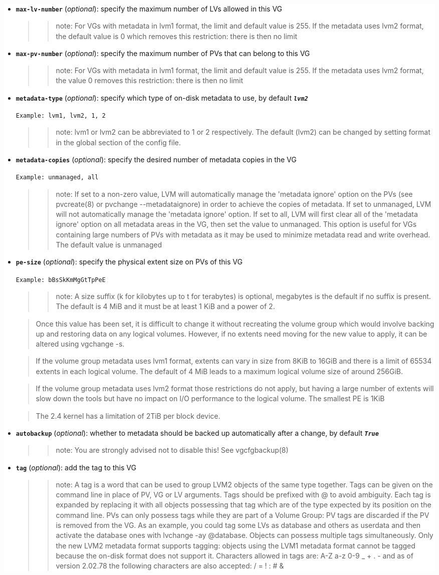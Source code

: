 *   **`max-lv-number`** (*optional*): specify the maximum number of LVs allowed in this VG

	>>note: For VGs with  metadata in lvm1 format, the limit and default value is 255. If the metadata uses lvm2 format, the default value is 0 which removes this restriction: there is then no limit

*   **`max-pv-number`** (*optional*): specify the maximum number of PVs that can belong to this VG

	>>note: For VGs with metadata in lvm1 format, the limit and default value is 255. If the metadata uses lvm2 format, the value 0 removes this restriction: there is then no limit

*   **`metadata-type`** (*optional*): specify which type of on-disk metadata to use, by default ***`lvm2`***

		Example: lvm1, lvm2, 1, 2

	>>note:
			lvm1 or lvm2 can be abbreviated to 1 or 2 respectively. The default (lvm2) can be changed by setting format
			in the global section of the config file.

*   **`metadata-copies`** (*optional*): specify the desired number of metadata copies in the VG

		Example: unmanaged, all

	>>note: If set to a non-zero value, LVM will automatically manage the 'metadata ignore' option on the PVs (see pvcreate(8) or pvchange --metadataignore) in order to achieve the copies of metadata. If set to unmanaged, LVM will not automatically manage the 'metadata ignore' option. If set to all, LVM will first clear all of the 'metadata ignore' option on all metadata areas in the VG, then set the value to unmanaged. This option is useful for VGs containing large numbers of PVs   with metadata  as it may be used to minimize metadata read and write overhead. The default value is unmanaged

*   **`pe-size`** (*optional*): specify the physical extent size on PVs of this VG

		Example: bBsSkKmMgGtTpPeE

   	>>note: A size suffix (k for kilobytes up to t for terabytes) is optional, megabytes is the default if no suffix is present. The default is 4 MiB and it must be at least 1 KiB and a power of 2.

	>Once this value has been set, it is difficult to change it without recreating the volume group which would involve  backing up and restoring data on any logical volumes. However, if no extents need moving for the new value to apply, it can be altered using vgchange -s.

	>If the volume group metadata uses lvm1 format, extents can vary in size from 8KiB to 16GiB and there is a limit of 65534 extents in each logical volume. The default of 4 MiB leads to a maximum logical volume size of around 256GiB.

	>If the volume group metadata uses lvm2 format those restrictions do not apply, but having a large number of extents will slow down the tools but have no impact on I/O performance to the logical volume. The smallest PE is 1KiB

	>The 2.4 kernel has a limitation of 2TiB per block device.

*   **`autobackup`** (*optional*): whether to  metadata should be backed up automatically after a change, by default ***`True`***

	>>note: You are strongly advised not to  disable  this! See vgcfgbackup(8)

*   **`tag`** (*optional*): add the tag to this VG

	>>note: A tag is a word that can be used to group LVM2 objects of the same type together. Tags can be given on the command line in place of PV, VG or LV arguments. Tags should be prefixed with  @ to avoid ambiguity. Each tag is expanded by replacing  it with all objects possessing that tag which are of the type expected by its position on the command line. PVs can only possess tags while they are part of a Volume Group: PV tags are discarded if the PV is removed from the VG. As an example, you could tag some LVs as database and others as userdata and then activate the  database  ones  with  lvchange  -ay @database.  Objects can possess multiple tags simultaneously. Only the new LVM2 metadata format supports tagging: objects using the LVM1 metadata format cannot be tagged because the on-disk format does not support it. Characters allowed in tags are: A-Z a-z 0-9 _ + . - and as of version 2.02.78 the following characters are also accepted: / = ! : # &
